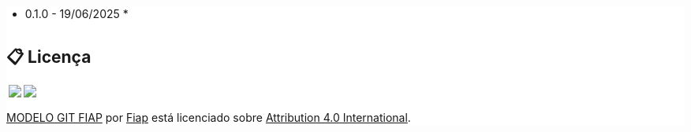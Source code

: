 * 0.1.0 - 19/06/2025
    *

## 📋 Licença

<img style="height:22px!important;margin-left:3px;vertical-align:text-bottom;" src="https://mirrors.creativecommons.org/presskit/icons/cc.svg?ref=chooser-v1"><img style="height:22px!important;margin-left:3px;vertical-align:text-bottom;" src="https://mirrors.creativecommons.org/presskit/icons/by.svg?ref=chooser-v1"><p xmlns:cc="http://creativecommons.org/ns#" xmlns:dct="http://purl.org/dc/terms/"><a property="dct:title" rel="cc:attributionURL" href="https://github.com/agodoi/template">MODELO GIT FIAP</a> por <a rel="cc:attributionURL dct:creator" property="cc:attributionName" href="https://fiap.com.br">Fiap</a> está licenciado sobre <a href="http://creativecommons.org/licenses/by/4.0/?ref=chooser-v1" target="_blank" rel="license noopener noreferrer" style="display:inline-block;">Attribution 4.0 International</a>.</p>


